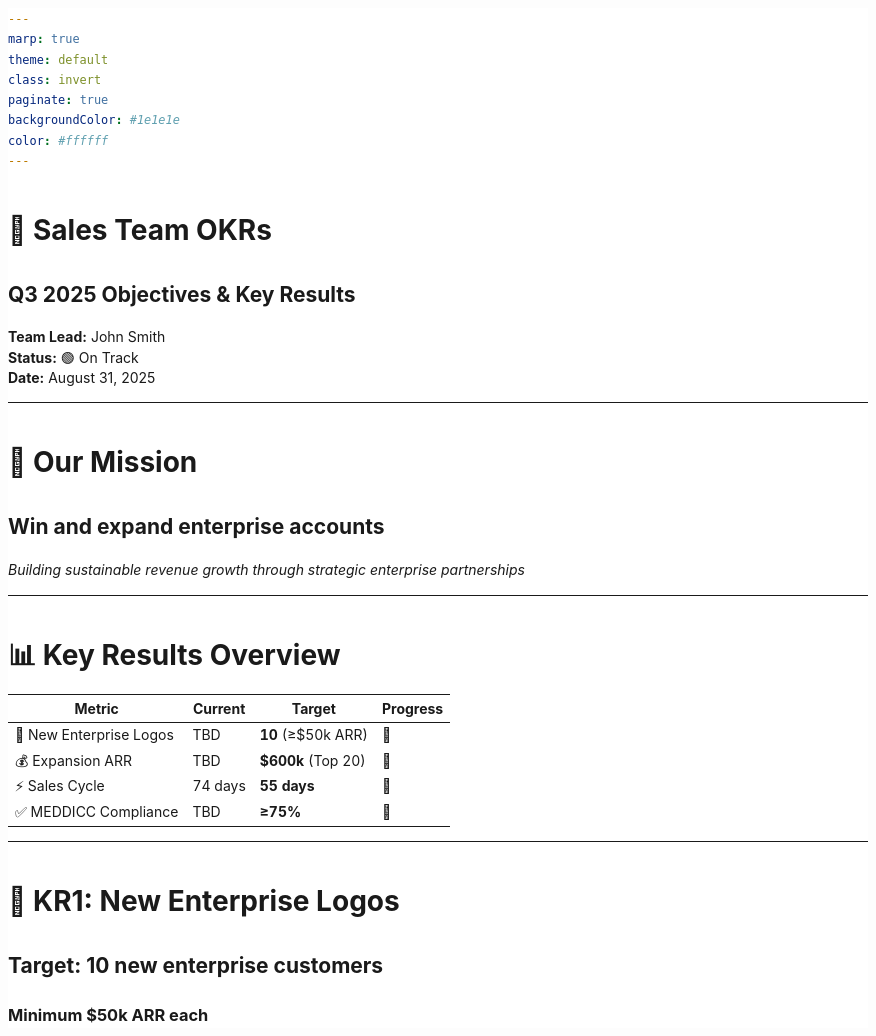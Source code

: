 ```yaml
---
marp: true
theme: default
class: invert
paginate: true
backgroundColor: #1e1e1e
color: #ffffff
---
```




# 🎯 Sales Team OKRs
## Q3 2025 Objectives & Key Results

**Team Lead:** John Smith  
**Status:** 🟢 On Track  
**Date:** August 31, 2025

---



# 🚀 Our Mission

## Win and expand enterprise accounts

*Building sustainable revenue growth through strategic enterprise partnerships*

---

# 📊 Key Results Overview

| **Metric** | **Current** | **Target** | **Progress** |
|------------|-------------|------------|--------------|
| 🏢 New Enterprise Logos | TBD | **10** (≥$50k ARR) | 🎯 |
| 💰 Expansion ARR | TBD | **$600k** (Top 20) | 🎯 |
| ⚡ Sales Cycle | 74 days | **55 days** | 🎯 |
| ✅ MEDDICC Compliance | TBD | **≥75%** | 🎯 |

---

# 🏢 KR1: New Enterprise Logos

## Target: 10 new enterprise customers
### Minimum $50k ARR each
